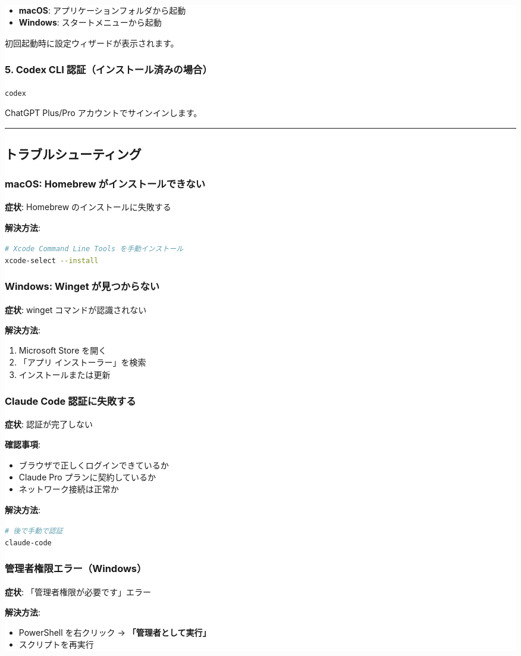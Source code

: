 - **macOS**: アプリケーションフォルダから起動
- **Windows**: スタートメニューから起動

初回起動時に設定ウィザードが表示されます。

### 5. Codex CLI 認証（インストール済みの場合）

```bash
codex
```

ChatGPT Plus/Pro アカウントでサインインします。

---

## トラブルシューティング

### macOS: Homebrew がインストールできない

**症状**: Homebrew のインストールに失敗する

**解決方法**:
```bash
# Xcode Command Line Tools を手動インストール
xcode-select --install
```

### Windows: Winget が見つからない

**症状**: winget コマンドが認識されない

**解決方法**:
1. Microsoft Store を開く
2. 「アプリ インストーラー」を検索
3. インストールまたは更新

### Claude Code 認証に失敗する

**症状**: 認証が完了しない

**確認事項**:
- ブラウザで正しくログインできているか
- Claude Pro プランに契約しているか
- ネットワーク接続は正常か

**解決方法**:
```bash
# 後で手動で認証
claude-code
```

### 管理者権限エラー（Windows）

**症状**: 「管理者権限が必要です」エラー

**解決方法**:
- PowerShell を右クリック → **「管理者として実行」**
- スクリプトを再実行
